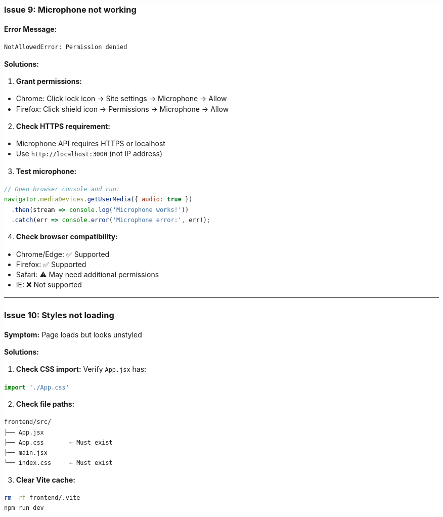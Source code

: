 
### Issue 9: Microphone not working

**Error Message:**
```
NotAllowedError: Permission denied
```

**Solutions:**

1. **Grant permissions:**
- Chrome: Click lock icon → Site settings → Microphone → Allow
- Firefox: Click shield icon → Permissions → Microphone → Allow

2. **Check HTTPS requirement:**
- Microphone API requires HTTPS or localhost
- Use `http://localhost:3000` (not IP address)

3. **Test microphone:**
```javascript
// Open browser console and run:
navigator.mediaDevices.getUserMedia({ audio: true })
  .then(stream => console.log('Microphone works!'))
  .catch(err => console.error('Microphone error:', err));
```

4. **Check browser compatibility:**
- Chrome/Edge: ✅ Supported
- Firefox: ✅ Supported
- Safari: ⚠️ May need additional permissions
- IE: ❌ Not supported

---

### Issue 10: Styles not loading

**Symptom:**
Page loads but looks unstyled

**Solutions:**

1. **Check CSS import:**
Verify `App.jsx` has:
```javascript
import './App.css'
```

2. **Check file paths:**
```
frontend/src/
├── App.jsx
├── App.css       ← Must exist
├── main.jsx
└── index.css     ← Must exist
```

3. **Clear Vite cache:**
```bash
rm -rf frontend/.vite
npm run dev
```
